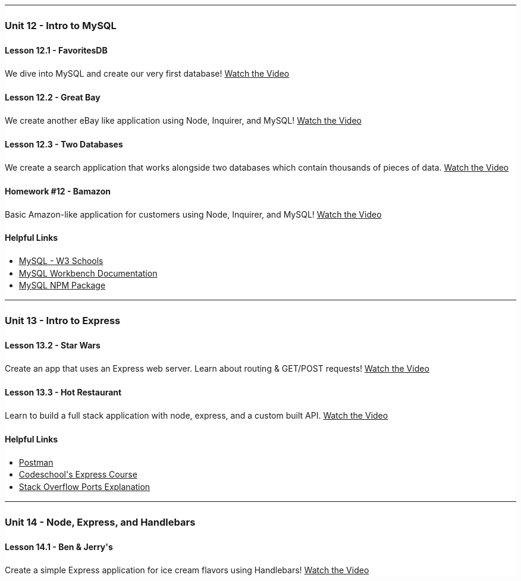 ------------------------------------------------------------------------

### Unit 12 - Intro to MySQL

#### Lesson 12.1 - FavoritesDB
We dive into MySQL and create our very first database!
[Watch the Video](https://www.youtube.com/watch?v=5tcyKHHbS7U)

#### Lesson 12.2 - Great Bay
We create another eBay like application using Node, Inquirer, and MySQL!
[Watch the Video](https://www.youtube.com/watch?v=oWMAhTUHMFw)

#### Lesson 12.3 - Two Databases
We create a search application that works alongside two databases which contain thousands of pieces of data.
[Watch the Video](https://www.youtube.com/watch?v=CJDp8W9xIVU)

#### Homework #12 - Bamazon
Basic Amazon-like application for customers using Node, Inquirer, and MySQL!
[Watch the Video](https://www.youtube.com/watch?v=oouxVn14qyk)

#### Helpful Links
* [MySQL - W3 Schools](http://www.w3schools.com/sql/)
* [MySQL Workbench Documentation](http://dev.mysql.com/doc/workbench/en/)
* [MySQL NPM Package](https://www.npmjs.com/package/mysql)

------------------------------------------------------------------------

### Unit 13 - Intro to Express

#### Lesson 13.2 - Star Wars
Create an app that uses an Express web server. Learn about routing & GET/POST requests!
[Watch the Video](https://www.youtube.com/watch?v=ygk-kNstqK0)

#### Lesson 13.3 - Hot Restaurant
Learn to build a full stack application with node, express, and a custom built API.
[Watch the Video](https://www.youtube.com/watch?v=G7RvQMW2DOg)

#### Helpful Links
* [Postman](https://www.getpostman.com/)
* [Codeschool's Express Course](https://www.codeschool.com/courses/building-blocks-of-express-js)
* [Stack Overflow Ports Explanation](http://stackoverflow.com/questions/10182798/why-are-ports-below-1024-privileged)

------------------------------------------------------------------------

### Unit 14 - Node, Express, and Handlebars

#### Lesson 14.1 - Ben & Jerry's
Create a simple Express application for ice cream flavors using Handlebars!
[Watch the Video](https://www.youtube.com/watch?v=cMAIbAJcvZo)
